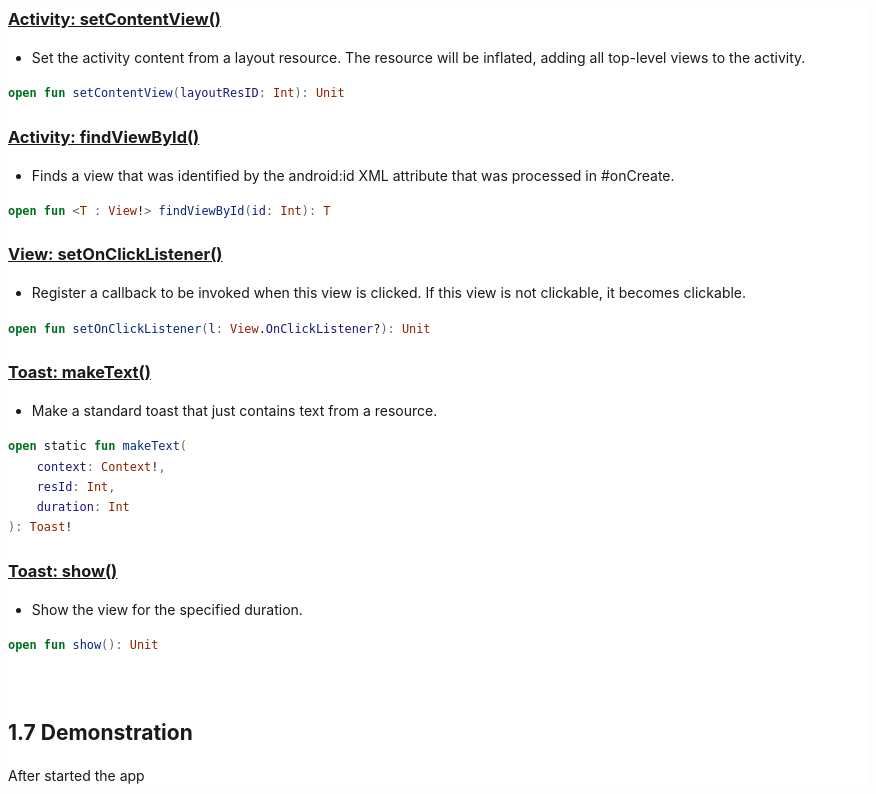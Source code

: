 ### [Activity: setContentView()](https://developer.android.com/reference/kotlin/android/app/Activity#setcontentview)
- Set the activity content from a layout resource. The resource will be inflated, adding all top-level views to the activity.
```kotlin
open fun setContentView(layoutResID: Int): Unit
```

### [Activity: findViewById()](https://developer.android.com/reference/kotlin/android/app/Activity#findviewbyid)
- Finds a view that was identified by the android:id XML attribute that was processed in #onCreate.
```kotlin
open fun <T : View!> findViewById(id: Int): T
```

### [View: setOnClickListener()](https://developer.android.com/reference/kotlin/android/view/View#setonclicklistener)
- Register a callback to be invoked when this view is clicked. If this view is not clickable, it becomes clickable.
```kotlin
open fun setOnClickListener(l: View.OnClickListener?): Unit
```

### [Toast: makeText()](https://developer.android.com/reference/kotlin/android/widget/Toast#maketext_1)
- Make a standard toast that just contains text from a resource.
```kotlin
open static fun makeText(
    context: Context!, 
    resId: Int, 
    duration: Int
): Toast!
```

### [Toast: show()](https://developer.android.com/reference/kotlin/android/widget/Toast#show)
- Show the view for the specified duration.
```kotlin
open fun show(): Unit
```

<br />

## 1.7 Demonstration
After started the app